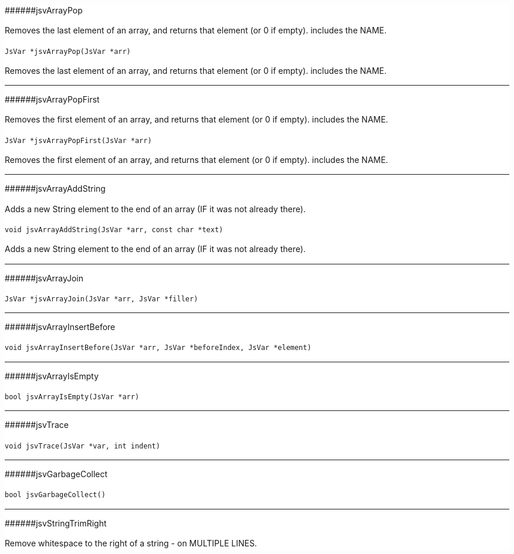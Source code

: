 ######jsvArrayPop

Removes the last element of an array, and returns that element (or 0 if empty). includes the NAME.

`JsVar *jsvArrayPop(JsVar *arr)`

Removes the last element of an array, and returns that element (or 0 if empty). includes the NAME.

----

######jsvArrayPopFirst

Removes the first element of an array, and returns that element (or 0 if empty). includes the NAME.

`JsVar *jsvArrayPopFirst(JsVar *arr)`

Removes the first element of an array, and returns that element (or 0 if empty). includes the NAME.

----

######jsvArrayAddString

Adds a new String element to the end of an array (IF it was not already there).

`void jsvArrayAddString(JsVar *arr, const char *text)`

Adds a new String element to the end of an array (IF it was not already there).

----

######jsvArrayJoin

`JsVar *jsvArrayJoin(JsVar *arr, JsVar *filler)`

----

######jsvArrayInsertBefore

`void jsvArrayInsertBefore(JsVar *arr, JsVar *beforeIndex, JsVar *element)`

----

######jsvArrayIsEmpty

`bool jsvArrayIsEmpty(JsVar *arr)`

----

######jsvTrace

`void jsvTrace(JsVar *var, int indent)`

----

######jsvGarbageCollect

`bool jsvGarbageCollect()`

----

######jsvStringTrimRight

Remove whitespace to the right of a string - on MULTIPLE LINES.

